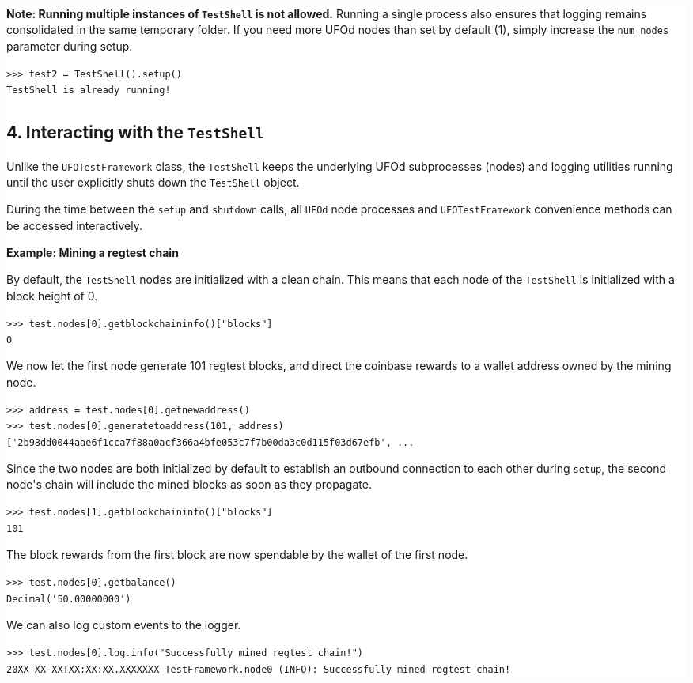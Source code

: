 **Note: Running multiple instances of `TestShell` is not allowed.** Running a
single process also ensures that logging remains consolidated in the same
temporary folder. If you need more UFOd nodes than set by default (1),
simply increase the `num_nodes` parameter during setup.

```
>>> test2 = TestShell().setup()
TestShell is already running!
```

## 4. Interacting with the `TestShell`

Unlike the `UFOTestFramework` class, the `TestShell` keeps the underlying
UFOd subprocesses (nodes) and logging utilities running until the user
explicitly shuts down the `TestShell` object.

During the time between the `setup` and `shutdown` calls, all `UFOd` node
processes and `UFOTestFramework` convenience methods can be accessed
interactively.

**Example: Mining a regtest chain**

By default, the `TestShell` nodes are initialized with a clean chain. This means
that each node of the `TestShell` is initialized with a block height of 0.

```
>>> test.nodes[0].getblockchaininfo()["blocks"]
0
```

We now let the first node generate 101 regtest blocks, and direct the coinbase
rewards to a wallet address owned by the mining node.

```
>>> address = test.nodes[0].getnewaddress()
>>> test.nodes[0].generatetoaddress(101, address)
['2b98dd0044aae6f1cca7f88a0acf366a4bfe053c7f7b00da3c0d115f03d67efb', ...
```
Since the two nodes are both initialized by default to establish an outbound
connection to each other during `setup`, the second node's chain will include
the mined blocks as soon as they propagate.

```
>>> test.nodes[1].getblockchaininfo()["blocks"]
101
```
The block rewards from the first block are now spendable by the wallet of the
first node.

```
>>> test.nodes[0].getbalance()
Decimal('50.00000000')
```

We can also log custom events to the logger.

```
>>> test.nodes[0].log.info("Successfully mined regtest chain!")
20XX-XX-XXTXX:XX:XX.XXXXXXX TestFramework.node0 (INFO): Successfully mined regtest chain!
```
